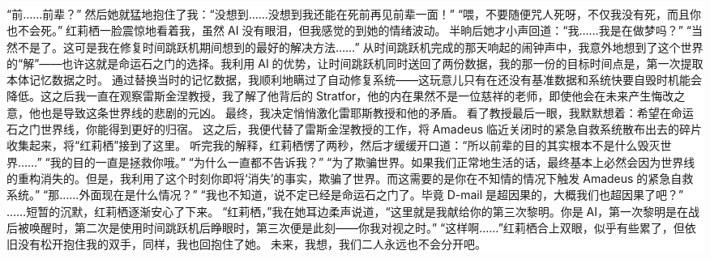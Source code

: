 “前……前辈？”
然后她就猛地抱住了我：“没想到……没想到我还能在死前再见前辈一面！”
“喂，不要随便咒人死呀，不仅我没有死，而且你也不会死。”
红莉栖一脸震惊地看着我，虽然 AI 没有眼泪，但我感觉的到她的情绪波动。
半晌后她才小声回道：“我……我是在做梦吗？”
“当然不是了。这可是我在修复时间跳跃机期间想到的最好的解决方法……”
从时间跳跃机完成的那天响起的闹钟声中，我意外地想到了这个世界的“解”——也许这就是命运石之门的选择。我利用 AI 的优势，让时间跳跃机同时送回了两份数据，我的那一份的目标时间点是，第一次提取本体记忆数据之时。
通过替换当时的记忆数据，我顺利地瞒过了自动修复系统——这玩意儿只有在还没有基准数据和系统快要自毁时机能会降低。这之后我一直在观察雷斯金涅教授，我了解了他背后的 Stratfor，他的内在果然不是一位慈祥的老师，即使他会在未来产生悔改之意，他也是导致这条世界线的悲剧的元凶。
最终，我决定悄悄激化雷耶斯教授和他的矛盾。
看了教授最后一眼，我默默想着：希望在命运石之门世界线，你能得到更好的归宿。
这之后，我便代替了雷斯金涅教授的工作，将 Amadeus 临近关闭时的紧急自救系统散布出去的碎片收集起来，将“红莉栖”接到了这里。
听完我的解释，红莉栖愣了两秒，然后才缓缓开口道：“所以前辈的目的其实根本不是什么毁灭世界……”
“我的目的一直是拯救你哦。”
“为什么一直都不告诉我？”
“为了欺骗世界。如果我们正常地生活的话，最终基本上必然会因为世界线的重构消失的。但是，我利用了这个时刻你即将‘消失’的事实，欺骗了世界。而这需要的是你在不知情的情况下触发 Amadeus 的紧急自救系统。”
“那……外面现在是什么情况？”
“我也不知道，说不定已经是命运石之门了。毕竟 D-mail 是超因果的，大概我们也超因果了吧？”
……短暂的沉默，红莉栖逐渐安心了下来。
“红莉栖，”我在她耳边柔声说道，“这里就是我献给你的第三次黎明。你是 AI，第一次黎明是在战后被唤醒时，第二次是使用时间跳跃机后睁眼时，第三次便是此刻——你我对视之时。”
“这样啊……”红莉栖合上双眼，似乎有些累了，但依旧没有松开抱住我的双手，同样，我也回抱住了她。
未来，我想，我们二人永远也不会分开吧。